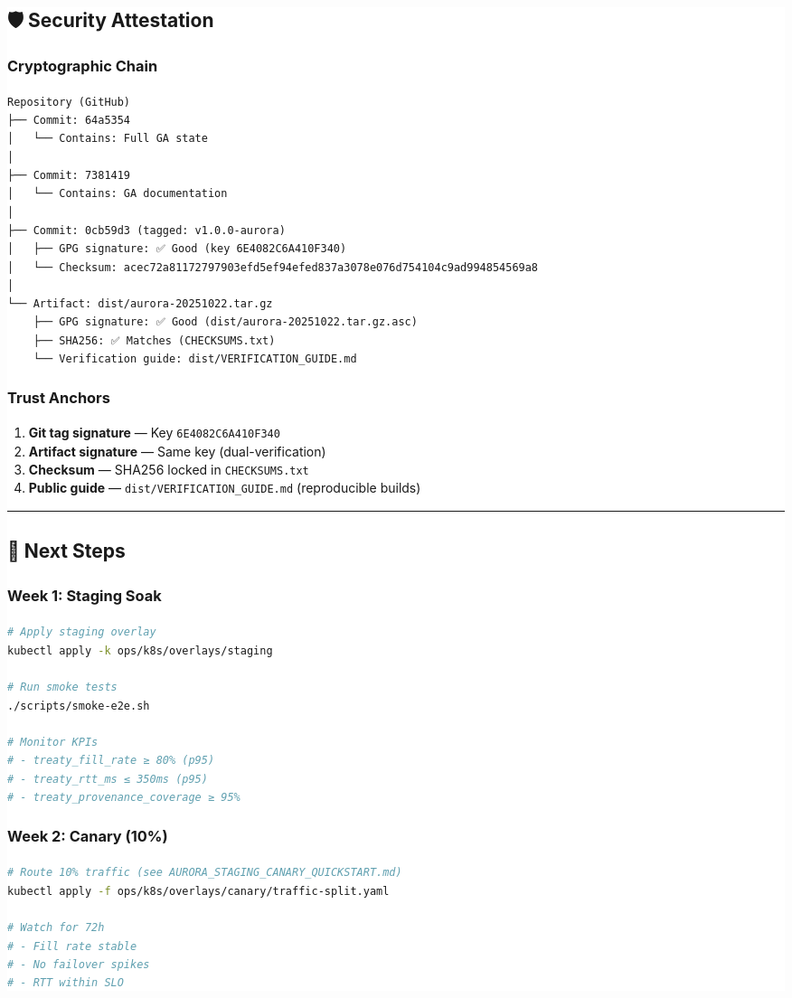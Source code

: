 
## 🛡️ Security Attestation

### Cryptographic Chain

```
Repository (GitHub)
├── Commit: 64a5354
│   └── Contains: Full GA state
│
├── Commit: 7381419
│   └── Contains: GA documentation
│
├── Commit: 0cb59d3 (tagged: v1.0.0-aurora)
│   ├── GPG signature: ✅ Good (key 6E4082C6A410F340)
│   └── Checksum: acec72a81172797903efd5ef94efed837a3078e076d754104c9ad994854569a8
│
└── Artifact: dist/aurora-20251022.tar.gz
    ├── GPG signature: ✅ Good (dist/aurora-20251022.tar.gz.asc)
    ├── SHA256: ✅ Matches (CHECKSUMS.txt)
    └── Verification guide: dist/VERIFICATION_GUIDE.md
```

### Trust Anchors

1. **Git tag signature** — Key `6E4082C6A410F340`
2. **Artifact signature** — Same key (dual-verification)
3. **Checksum** — SHA256 locked in `CHECKSUMS.txt`
4. **Public guide** — `dist/VERIFICATION_GUIDE.md` (reproducible builds)

---

## 🚀 Next Steps

### Week 1: Staging Soak

```bash
# Apply staging overlay
kubectl apply -k ops/k8s/overlays/staging

# Run smoke tests
./scripts/smoke-e2e.sh

# Monitor KPIs
# - treaty_fill_rate ≥ 80% (p95)
# - treaty_rtt_ms ≤ 350ms (p95)
# - treaty_provenance_coverage ≥ 95%
```

### Week 2: Canary (10%)

```bash
# Route 10% traffic (see AURORA_STAGING_CANARY_QUICKSTART.md)
kubectl apply -f ops/k8s/overlays/canary/traffic-split.yaml

# Watch for 72h
# - Fill rate stable
# - No failover spikes
# - RTT within SLO
```
